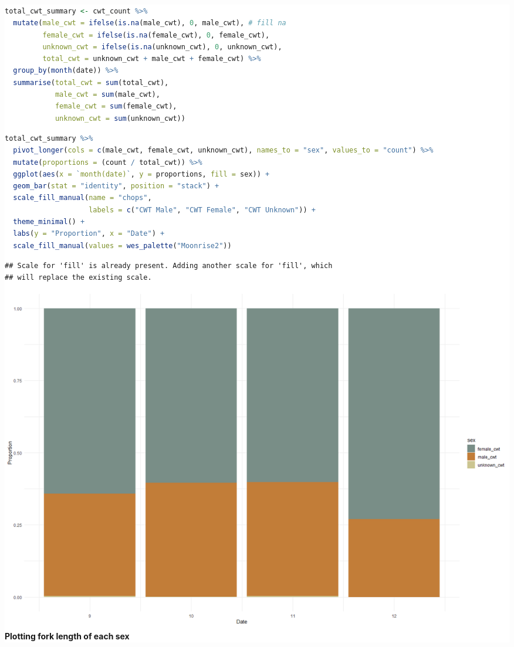 ``` r
total_cwt_summary <- cwt_count %>% 
  mutate(male_cwt = ifelse(is.na(male_cwt), 0, male_cwt), # fill na
         female_cwt = ifelse(is.na(female_cwt), 0, female_cwt),
         unknown_cwt = ifelse(is.na(unknown_cwt), 0, unknown_cwt),
         total_cwt = unknown_cwt + male_cwt + female_cwt) %>% 
  group_by(month(date)) %>% 
  summarise(total_cwt = sum(total_cwt),
            male_cwt = sum(male_cwt),
            female_cwt = sum(female_cwt),
            unknown_cwt = sum(unknown_cwt))
```

``` r
total_cwt_summary %>% 
  pivot_longer(cols = c(male_cwt, female_cwt, unknown_cwt), names_to = "sex", values_to = "count") %>% 
  mutate(proportions = (count / total_cwt)) %>% 
  ggplot(aes(x = `month(date)`, y = proportions, fill = sex)) + 
  geom_bar(stat = "identity", position = "stack") +
  scale_fill_manual(name = "chops", 
                    labels = c("CWT Male", "CWT Female", "CWT Unknown")) +
  theme_minimal() + 
  labs(y = "Proportion", x = "Date") +
  scale_fill_manual(values = wes_palette("Moonrise2"))
```

    ## Scale for 'fill' is already present. Adding another scale for 'fill', which
    ## will replace the existing scale.

![](feather-carcass-2002_files/figure-gfm/unnamed-chunk-43-1.png)
**Plotting fork length of each sex**
